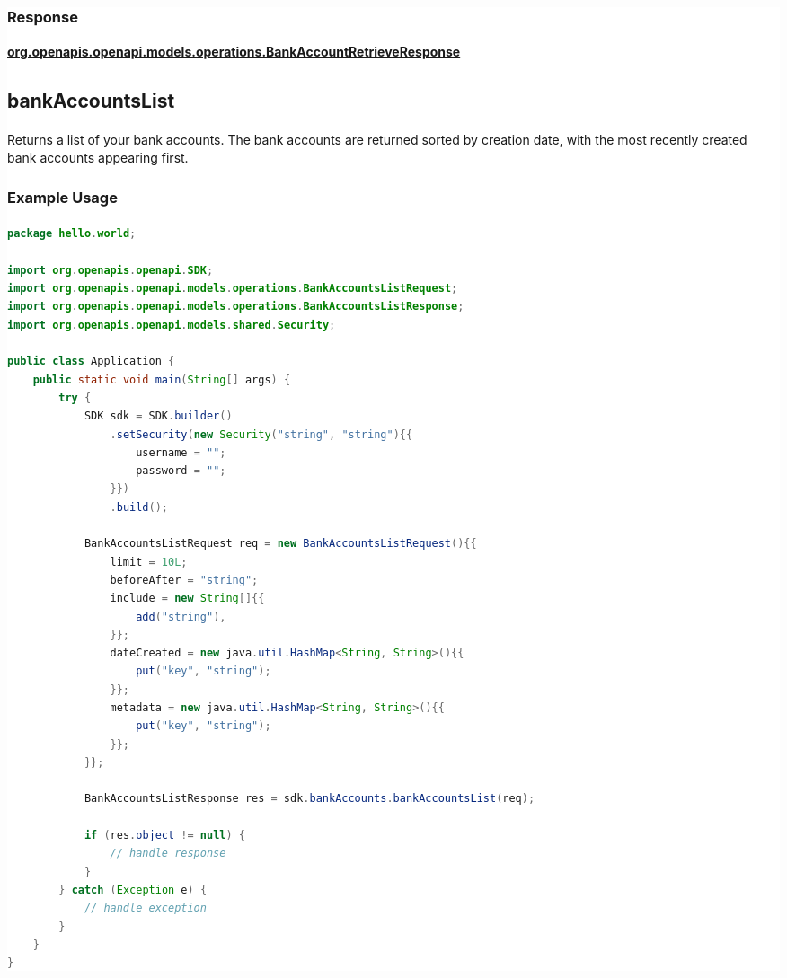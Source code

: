 
### Response

**[org.openapis.openapi.models.operations.BankAccountRetrieveResponse](../../models/operations/BankAccountRetrieveResponse.md)**


## bankAccountsList

Returns a list of your bank accounts. The bank accounts are returned sorted by creation date, with the most recently created bank accounts appearing first.

### Example Usage

```java
package hello.world;

import org.openapis.openapi.SDK;
import org.openapis.openapi.models.operations.BankAccountsListRequest;
import org.openapis.openapi.models.operations.BankAccountsListResponse;
import org.openapis.openapi.models.shared.Security;

public class Application {
    public static void main(String[] args) {
        try {
            SDK sdk = SDK.builder()
                .setSecurity(new Security("string", "string"){{
                    username = "";
                    password = "";
                }})
                .build();

            BankAccountsListRequest req = new BankAccountsListRequest(){{
                limit = 10L;
                beforeAfter = "string";
                include = new String[]{{
                    add("string"),
                }};
                dateCreated = new java.util.HashMap<String, String>(){{
                    put("key", "string");
                }};
                metadata = new java.util.HashMap<String, String>(){{
                    put("key", "string");
                }};
            }};            

            BankAccountsListResponse res = sdk.bankAccounts.bankAccountsList(req);

            if (res.object != null) {
                // handle response
            }
        } catch (Exception e) {
            // handle exception
        }
    }
}
```
